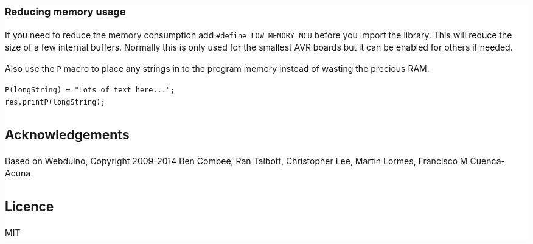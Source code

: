 ### Reducing memory usage
If you need to reduce the memory consumption add `#define LOW_MEMORY_MCU` before you import the library. This will reduce the size of a few internal buffers. Normally this is only used for the smallest AVR boards but it can be enabled for others if needed.

Also use the `P` macro to place any strings in to the program memory instead of wasting the precious RAM.

```
P(longString) = "Lots of text here...";
res.printP(longString);
```

## Acknowledgements
Based on Webduino, Copyright 2009-2014 Ben Combee, Ran Talbott, Christopher Lee, Martin Lormes, Francisco M Cuenca-Acuna

## Licence
MIT
